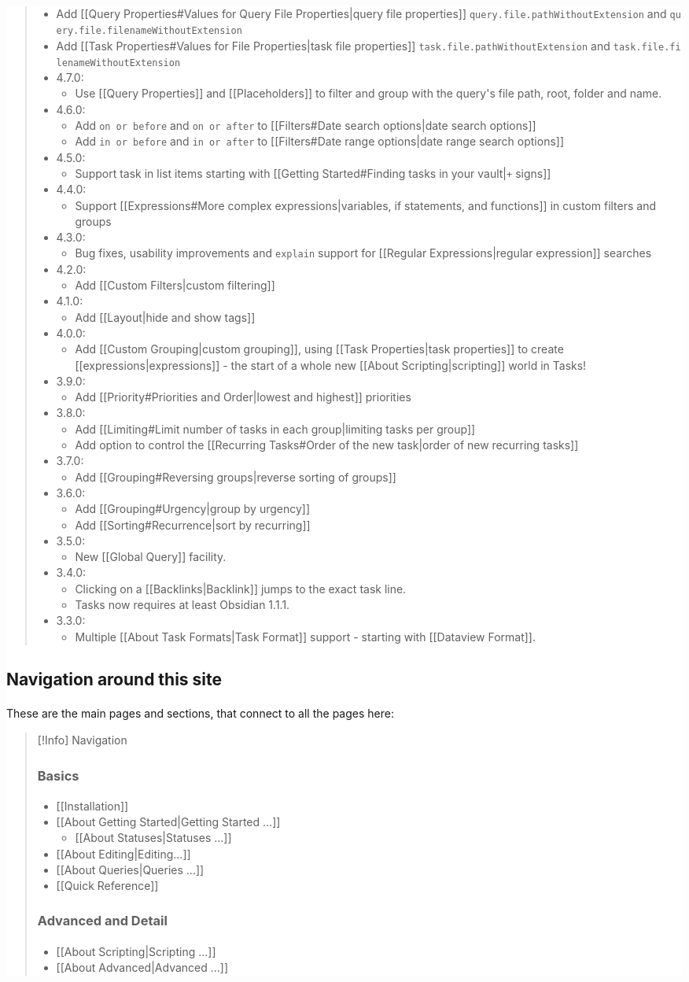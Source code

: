 >   - Add [[Query Properties#Values for Query File Properties|query file properties]] `query.file.pathWithoutExtension` and `query.file.filenameWithoutExtension`
>   - Add [[Task Properties#Values for File Properties|task file properties]] `task.file.pathWithoutExtension` and `task.file.filenameWithoutExtension`
> - 4.7.0:
>   - Use [[Query Properties]] and [[Placeholders]] to filter and group with the query's file path, root, folder and name.
> - 4.6.0:
>   - Add `on or before` and `on or after` to [[Filters#Date search options|date search options]]
>   - Add `in or before` and `in or after` to [[Filters#Date range options|date range search options]]
> - 4.5.0:
>   - Support task in list items starting with [[Getting Started#Finding tasks in your vault|`+` signs]]
> - 4.4.0:
>   - Support [[Expressions#More complex expressions|variables, if statements, and functions]] in custom filters and groups
> - 4.3.0:
>   - Bug fixes, usability improvements and `explain` support for [[Regular Expressions|regular expression]] searches
> - 4.2.0:
>   - Add [[Custom Filters|custom filtering]]
> - 4.1.0:
>   - Add [[Layout|hide and show tags]]
> - 4.0.0:
>   - Add [[Custom Grouping|custom grouping]], using [[Task Properties|task properties]] to create [[expressions|expressions]] - the start of a whole new [[About Scripting|scripting]] world in Tasks!
> - 3.9.0:
>   - Add [[Priority#Priorities and Order|lowest and highest]] priorities
> - 3.8.0:
>   - Add [[Limiting#Limit number of tasks in each group|limiting tasks per group]]
>   - Add option to control the [[Recurring Tasks#Order of the new task|order of new recurring tasks]]
> - 3.7.0:
>   - Add [[Grouping#Reversing groups|reverse sorting of groups]]
> - 3.6.0:
>   - Add [[Grouping#Urgency|group by urgency]]
>   - Add [[Sorting#Recurrence|sort by recurring]]
> - 3.5.0:
>   - New [[Global Query]] facility.
> - 3.4.0:
>   - Clicking on a [[Backlinks|Backlink]] jumps to the exact task line.
>   - Tasks now requires at least Obsidian 1.1.1.
> - 3.3.0:
>   - Multiple [[About Task Formats|Task Format]] support - starting with [[Dataview Format]].

## Navigation around this site

These are the main pages and sections, that connect to all the pages here:

> [!Info] Navigation
> ### Basics
>
> - [[Installation]]
> - [[About Getting Started|Getting Started ...]]
>   - [[About Statuses|Statuses ...]]
> - [[About Editing|Editing...]]
> - [[About Queries|Queries ...]]
> - [[Quick Reference]]
>
> ### Advanced and Detail
>
> - [[About Scripting|Scripting ...]]
> - [[About Advanced|Advanced ...]]